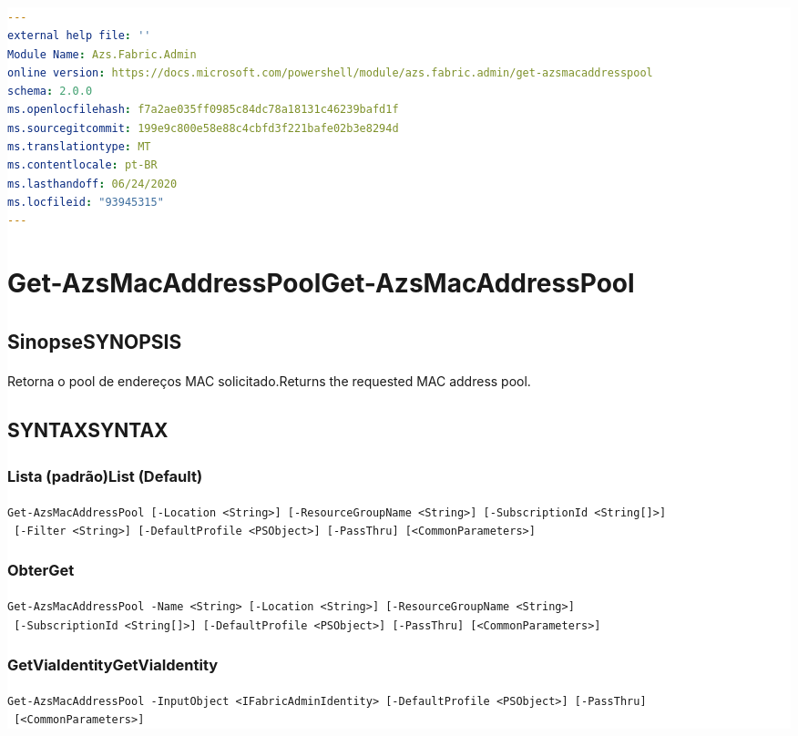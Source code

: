 ```yaml
---
external help file: ''
Module Name: Azs.Fabric.Admin
online version: https://docs.microsoft.com/powershell/module/azs.fabric.admin/get-azsmacaddresspool
schema: 2.0.0
ms.openlocfilehash: f7a2ae035ff0985c84dc78a18131c46239bafd1f
ms.sourcegitcommit: 199e9c800e58e88c4cbfd3f221bafe02b3e8294d
ms.translationtype: MT
ms.contentlocale: pt-BR
ms.lasthandoff: 06/24/2020
ms.locfileid: "93945315"
---
```

# <span data-ttu-id="3710b-101">Get-AzsMacAddressPool</span><span class="sxs-lookup"><span data-stu-id="3710b-101">Get-AzsMacAddressPool</span></span>

## <span data-ttu-id="3710b-102">Sinopse</span><span class="sxs-lookup"><span data-stu-id="3710b-102">SYNOPSIS</span></span>
<span data-ttu-id="3710b-103">Retorna o pool de endereços MAC solicitado.</span><span class="sxs-lookup"><span data-stu-id="3710b-103">Returns the requested MAC address pool.</span></span>

## <span data-ttu-id="3710b-104">SYNTAX</span><span class="sxs-lookup"><span data-stu-id="3710b-104">SYNTAX</span></span>

### <span data-ttu-id="3710b-105">Lista (padrão)</span><span class="sxs-lookup"><span data-stu-id="3710b-105">List (Default)</span></span>
```
Get-AzsMacAddressPool [-Location <String>] [-ResourceGroupName <String>] [-SubscriptionId <String[]>]
 [-Filter <String>] [-DefaultProfile <PSObject>] [-PassThru] [<CommonParameters>]
```

### <span data-ttu-id="3710b-106">Obter</span><span class="sxs-lookup"><span data-stu-id="3710b-106">Get</span></span>
```
Get-AzsMacAddressPool -Name <String> [-Location <String>] [-ResourceGroupName <String>]
 [-SubscriptionId <String[]>] [-DefaultProfile <PSObject>] [-PassThru] [<CommonParameters>]
```

### <span data-ttu-id="3710b-107">GetViaIdentity</span><span class="sxs-lookup"><span data-stu-id="3710b-107">GetViaIdentity</span></span>
```
Get-AzsMacAddressPool -InputObject <IFabricAdminIdentity> [-DefaultProfile <PSObject>] [-PassThru]
 [<CommonParameters>]
```
